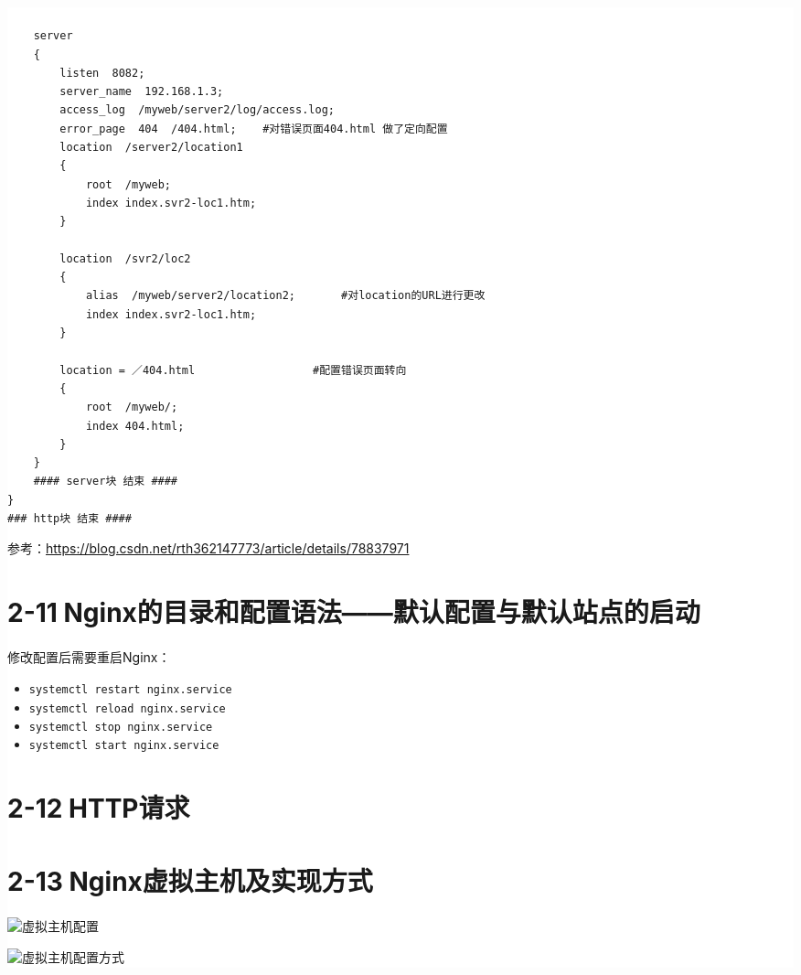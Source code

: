 ```shell

    server
    {
        listen  8082;
        server_name  192.168.1.3;
        access_log  /myweb/server2/log/access.log;
        error_page  404  /404.html;    #对错误页面404.html 做了定向配置
        location  /server2/location1 
        {
            root  /myweb;
            index index.svr2-loc1.htm;
        }

        location  /svr2/loc2 
        {
            alias  /myweb/server2/location2;       #对location的URL进行更改
            index index.svr2-loc1.htm;
        }

        location = ／404.html                  #配置错误页面转向
        {
            root  /myweb/;
            index 404.html;
        }
    }
    #### server块 结束 ####
}
### http块 结束 ####
```

参考：https://blog.csdn.net/rth362147773/article/details/78837971

# 2-11 Nginx的目录和配置语法——默认配置与默认站点的启动

修改配置后需要重启Nginx：
* `systemctl restart nginx.service`
* `systemctl reload nginx.service`
* `systemctl stop nginx.service`
* `systemctl start nginx.service`

# 2-12 HTTP请求

# 2-13 Nginx虚拟主机及实现方式

![虚拟主机配置](/Nginx/images/虚拟主机配置.jpg)

![虚拟主机配置方式](Nginx/images/虚拟主机配置方式.jpg)
